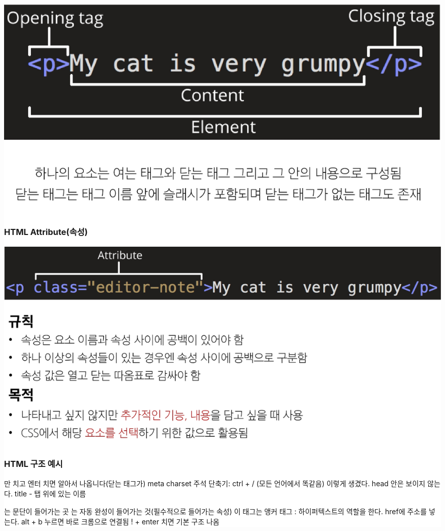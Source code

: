 ![이미지](./images/capture_584.PNG)

### HTML Attribute(속성)
![이미지](./images/capture_585.PNG)

### HTML 구조 예시
<html>만 치고 엔터 치면 알아서 나옵니다(닫는 태그가)
meta charset
주석 단축기: ctrl + / (모든 언어에서 똑같음)  이렇게 생겼다.
head 안은 보이지 않는다.
title - 탭 위에 있는 이름
<p>는 문단이 들어가는 곳
<a>는 자동 완성이 들어가는 것(필수적으로 들어가는 속성)
이 태그는 앵커 태그 : 하이퍼텍스트의 역할을 한다.
href에 주소를 넣는다.
alt + b 누르면 바로 크롬으로 연결됨
! + enter 치면 기본 구조 나옴
